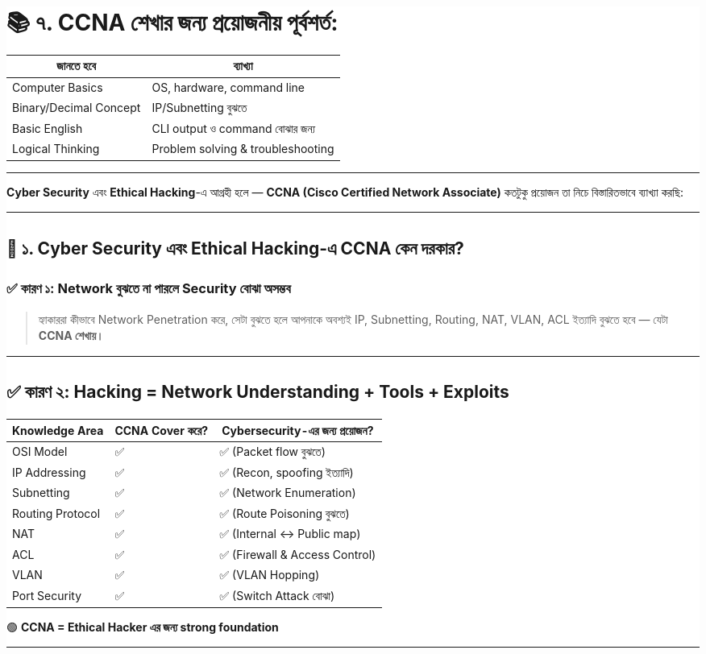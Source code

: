 
# 📚 ৭. CCNA শেখার জন্য প্রয়োজনীয় পূর্বশর্ত:

| জানতে হবে              | ব্যাখ্যা                          |
| ---------------------- | --------------------------------- |
| Computer Basics        | OS, hardware, command line        |
| Binary/Decimal Concept | IP/Subnetting বুঝতে               |
| Basic English          | CLI output ও command বোঝার জন্য   |
| Logical Thinking       | Problem solving & troubleshooting |

---

**Cyber Security** এবং **Ethical Hacking**-এ আগ্রহী হলে —
**CCNA (Cisco Certified Network Associate)** কতটুকু প্রয়োজন তা নিচে বিস্তারিতভাবে ব্যাখ্যা করছি:

---

## 🔐 ১. Cyber Security এবং Ethical Hacking-এ CCNA কেন দরকার?

### ✅ কারণ ১: **Network বুঝতে না পারলে Security বোঝা অসম্ভব**

> হ্যাকাররা কীভাবে Network Penetration করে, সেটা বুঝতে হলে আপনাকে অবশ্যই IP, Subnetting, Routing, NAT, VLAN, ACL ইত্যাদি বুঝতে হবে — যেটা **CCNA শেখায়।**

---

## ✅ কারণ ২: Hacking = Network Understanding + Tools + Exploits

| Knowledge Area   | CCNA Cover করে? | Cybersecurity-এর জন্য প্রয়োজন? |
| ---------------- | --------------- | ------------------------------ |
| OSI Model        | ✅               | ✅ (Packet flow বুঝতে)          |
| IP Addressing    | ✅               | ✅ (Recon, spoofing ইত্যাদি)    |
| Subnetting       | ✅               | ✅ (Network Enumeration)        |
| Routing Protocol | ✅               | ✅ (Route Poisoning বুঝতে)      |
| NAT              | ✅               | ✅ (Internal ↔ Public map)      |
| ACL              | ✅               | ✅ (Firewall & Access Control)  |
| VLAN             | ✅               | ✅ (VLAN Hopping)               |
| Port Security    | ✅               | ✅ (Switch Attack বোঝা)         |

🟢 **CCNA = Ethical Hacker এর জন্য strong foundation**

---